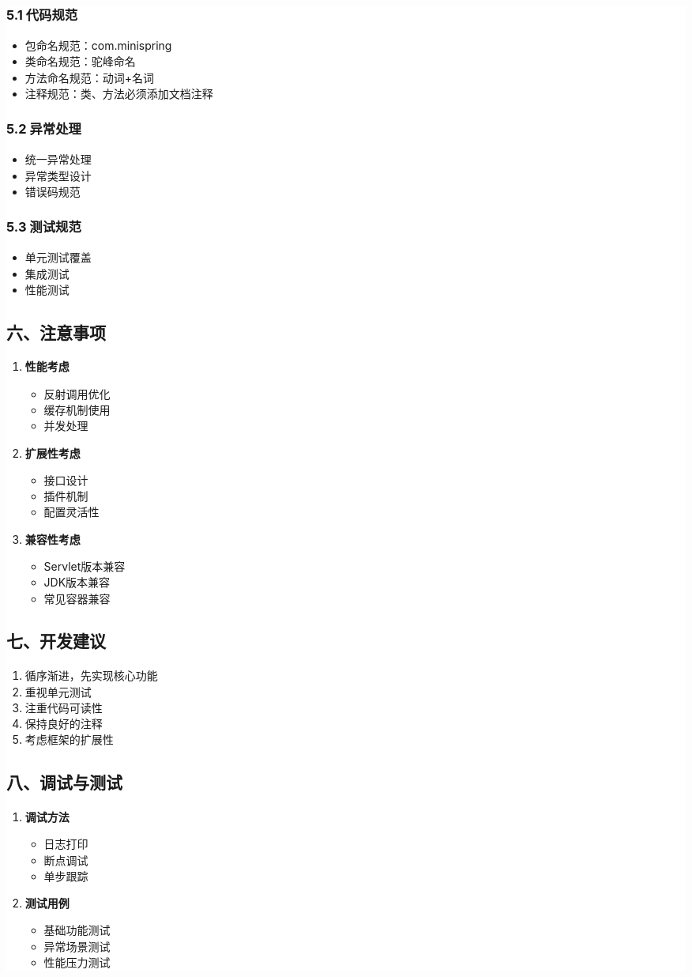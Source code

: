 ### 5.1 代码规范
- 包命名规范：com.minispring
- 类命名规范：驼峰命名
- 方法命名规范：动词+名词
- 注释规范：类、方法必须添加文档注释

### 5.2 异常处理
- 统一异常处理
- 异常类型设计
- 错误码规范

### 5.3 测试规范
- 单元测试覆盖
- 集成测试
- 性能测试

## 六、注意事项

1. **性能考虑**
   - 反射调用优化
   - 缓存机制使用
   - 并发处理

2. **扩展性考虑**
   - 接口设计
   - 插件机制
   - 配置灵活性

3. **兼容性考虑**
   - Servlet版本兼容
   - JDK版本兼容
   - 常见容器兼容

## 七、开发建议

1. 循序渐进，先实现核心功能
2. 重视单元测试
3. 注重代码可读性
4. 保持良好的注释
5. 考虑框架的扩展性

## 八、调试与测试

1. **调试方法**
   - 日志打印
   - 断点调试
   - 单步跟踪

2. **测试用例**
   - 基础功能测试
   - 异常场景测试
   - 性能压力测试
